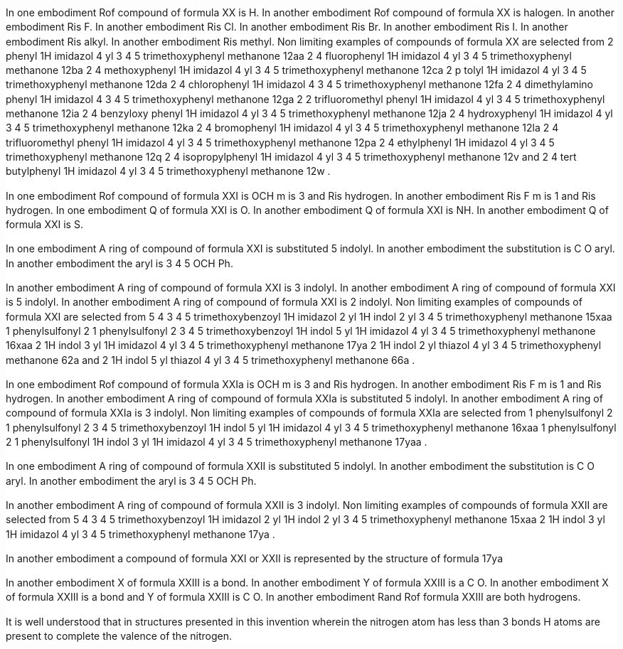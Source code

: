 In one embodiment Rof compound of formula XX is H. In another embodiment Rof compound of formula XX is halogen. In another embodiment Ris F. In another embodiment Ris Cl. In another embodiment Ris Br. In another embodiment Ris I. In another embodiment Ris alkyl. In another embodiment Ris methyl. Non limiting examples of compounds of formula XX are selected from 2 phenyl 1H imidazol 4 yl 3 4 5 trimethoxyphenyl methanone 12aa 2 4 fluorophenyl 1H imidazol 4 yl 3 4 5 trimethoxyphenyl methanone 12ba 2 4 methoxyphenyl 1H imidazol 4 yl 3 4 5 trimethoxyphenyl methanone 12ca 2 p tolyl 1H imidazol 4 yl 3 4 5 trimethoxyphenyl methanone 12da 2 4 chlorophenyl 1H imidazol 4 3 4 5 trimethoxyphenyl methanone 12fa 2 4 dimethylamino phenyl 1H imidazol 4 3 4 5 trimethoxyphenyl methanone 12ga 2 2 trifluoromethyl phenyl 1H imidazol 4 yl 3 4 5 trimethoxyphenyl methanone 12ia 2 4 benzyloxy phenyl 1H imidazol 4 yl 3 4 5 trimethoxyphenyl methanone 12ja 2 4 hydroxyphenyl 1H imidazol 4 yl 3 4 5 trimethoxyphenyl methanone 12ka 2 4 bromophenyl 1H imidazol 4 yl 3 4 5 trimethoxyphenyl methanone 12la 2 4 trifluoromethyl phenyl 1H imidazol 4 yl 3 4 5 trimethoxyphenyl methanone 12pa 2 4 ethylphenyl 1H imidazol 4 yl 3 4 5 trimethoxyphenyl methanone 12q 2 4 isopropylphenyl 1H imidazol 4 yl 3 4 5 trimethoxyphenyl methanone 12v and 2 4 tert butylphenyl 1H imidazol 4 yl 3 4 5 trimethoxyphenyl methanone 12w .

In one embodiment Rof compound of formula XXI is OCH m is 3 and Ris hydrogen. In another embodiment Ris F m is 1 and Ris hydrogen. In one embodiment Q of formula XXI is O. In another embodiment Q of formula XXI is NH. In another embodiment Q of formula XXI is S.

In one embodiment A ring of compound of formula XXI is substituted 5 indolyl. In another embodiment the substitution is C O aryl. In another embodiment the aryl is 3 4 5 OCH Ph.

In another embodiment A ring of compound of formula XXI is 3 indolyl. In another embodiment A ring of compound of formula XXI is 5 indolyl. In another embodiment A ring of compound of formula XXI is 2 indolyl. Non limiting examples of compounds of formula XXI are selected from 5 4 3 4 5 trimethoxybenzoyl 1H imidazol 2 yl 1H indol 2 yl 3 4 5 trimethoxyphenyl methanone 15xaa 1 phenylsulfonyl 2 1 phenylsulfonyl 2 3 4 5 trimethoxybenzoyl 1H indol 5 yl 1H imidazol 4 yl 3 4 5 trimethoxyphenyl methanone 16xaa 2 1H indol 3 yl 1H imidazol 4 yl 3 4 5 trimethoxyphenyl methanone 17ya 2 1H indol 2 yl thiazol 4 yl 3 4 5 trimethoxyphenyl methanone 62a and 2 1H indol 5 yl thiazol 4 yl 3 4 5 trimethoxyphenyl methanone 66a .

In one embodiment Rof compound of formula XXIa is OCH m is 3 and Ris hydrogen. In another embodiment Ris F m is 1 and Ris hydrogen. In another embodiment A ring of compound of formula XXIa is substituted 5 indolyl. In another embodiment A ring of compound of formula XXIa is 3 indolyl. Non limiting examples of compounds of formula XXIa are selected from 1 phenylsulfonyl 2 1 phenylsulfonyl 2 3 4 5 trimethoxybenzoyl 1H indol 5 yl 1H imidazol 4 yl 3 4 5 trimethoxyphenyl methanone 16xaa 1 phenylsulfonyl 2 1 phenylsulfonyl 1H indol 3 yl 1H imidazol 4 yl 3 4 5 trimethoxyphenyl methanone 17yaa .

In one embodiment A ring of compound of formula XXII is substituted 5 indolyl. In another embodiment the substitution is C O aryl. In another embodiment the aryl is 3 4 5 OCH Ph.

In another embodiment A ring of compound of formula XXII is 3 indolyl. Non limiting examples of compounds of formula XXII are selected from 5 4 3 4 5 trimethoxybenzoyl 1H imidazol 2 yl 1H indol 2 yl 3 4 5 trimethoxyphenyl methanone 15xaa 2 1H indol 3 yl 1H imidazol 4 yl 3 4 5 trimethoxyphenyl methanone 17ya .

In another embodiment a compound of formula XXI or XXII is represented by the structure of formula 17ya 

In another embodiment X of formula XXIII is a bond. In another embodiment Y of formula XXIII is a C O. In another embodiment X of formula XXIII is a bond and Y of formula XXIII is C O. In another embodiment Rand Rof formula XXIII are both hydrogens.

It is well understood that in structures presented in this invention wherein the nitrogen atom has less than 3 bonds H atoms are present to complete the valence of the nitrogen.
